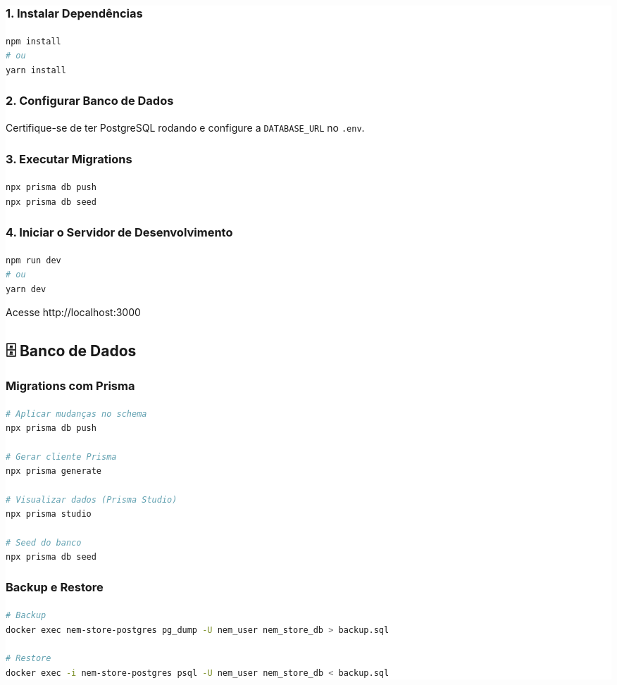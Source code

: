 ### 1. Instalar Dependências

```bash
npm install
# ou
yarn install
```

### 2. Configurar Banco de Dados

Certifique-se de ter PostgreSQL rodando e configure a `DATABASE_URL` no `.env`.

### 3. Executar Migrations

```bash
npx prisma db push
npx prisma db seed
```

### 4. Iniciar o Servidor de Desenvolvimento

```bash
npm run dev
# ou
yarn dev
```

Acesse http://localhost:3000

## 🗄️ Banco de Dados

### Migrations com Prisma

```bash
# Aplicar mudanças no schema
npx prisma db push

# Gerar cliente Prisma
npx prisma generate

# Visualizar dados (Prisma Studio)
npx prisma studio

# Seed do banco
npx prisma db seed
```

### Backup e Restore

```bash
# Backup
docker exec nem-store-postgres pg_dump -U nem_user nem_store_db > backup.sql

# Restore
docker exec -i nem-store-postgres psql -U nem_user nem_store_db < backup.sql
```
